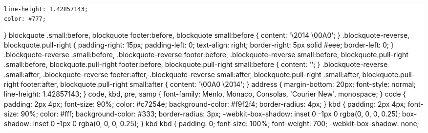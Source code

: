 	line-height: 1.42857143;
	color: #777;
}
blockquote .small:before,
blockquote footer:before,
blockquote small:before {
	content: '\2014 \00A0';
}
.blockquote-reverse,
blockquote.pull-right {
	padding-right: 15px;
	padding-left: 0;
	text-align: right;
	border-right: 5px solid #eee;
	border-left: 0;
}
.blockquote-reverse .small:before,
.blockquote-reverse footer:before,
.blockquote-reverse small:before,
blockquote.pull-right .small:before,
blockquote.pull-right footer:before,
blockquote.pull-right small:before {
	content: '';
}
.blockquote-reverse .small:after,
.blockquote-reverse footer:after,
.blockquote-reverse small:after,
blockquote.pull-right .small:after,
blockquote.pull-right footer:after,
blockquote.pull-right small:after {
	content: '\00A0 \2014';
}
address {
	margin-bottom: 20px;
	font-style: normal;
	line-height: 1.42857143;
}
code,
kbd,
pre,
samp {
	font-family: Menlo, Monaco, Consolas, 'Courier New', monospace;
}
code {
	padding: 2px 4px;
	font-size: 90%;
	color: #c7254e;
	background-color: #f9f2f4;
	border-radius: 4px;
}
kbd {
	padding: 2px 4px;
	font-size: 90%;
	color: #fff;
	background-color: #333;
	border-radius: 3px;
	-webkit-box-shadow: inset 0 -1px 0 rgba(0, 0, 0, 0.25);
	box-shadow: inset 0 -1px 0 rgba(0, 0, 0, 0.25);
}
kbd kbd {
	padding: 0;
	font-size: 100%;
	font-weight: 700;
	-webkit-box-shadow: none;